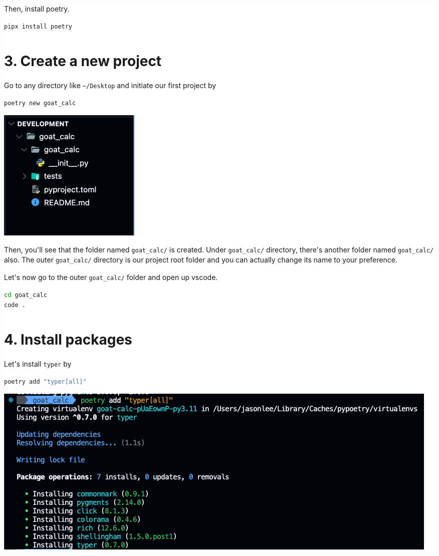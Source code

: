 Then, install poetry.

```bash
pipx install poetry
```

# 3. Create a new project

Go to any directory like `~/Desktop` and initiate our first project by

```bash
poetry new goat_calc
```

![](/assets/img/temp/Pasted%20image%2020230329211104.png)

Then, you'll see that the folder named `goat_calc/` is created. Under `goat_calc/` directory, there's another folder named `goat_calc/` also. The outer `goat_calc/` directory is our project root folder and you can actually change its name to your preference.

Let's now go to the outer `goat_calc/` folder and open up vscode.

```bash
cd goat_calc
code .
```

# 4. Install packages

Let's install `typer` by

```bash
poetry add "typer[all]"
```

![](/assets/img/temp/Pasted%20image%2020230329222123.png)
